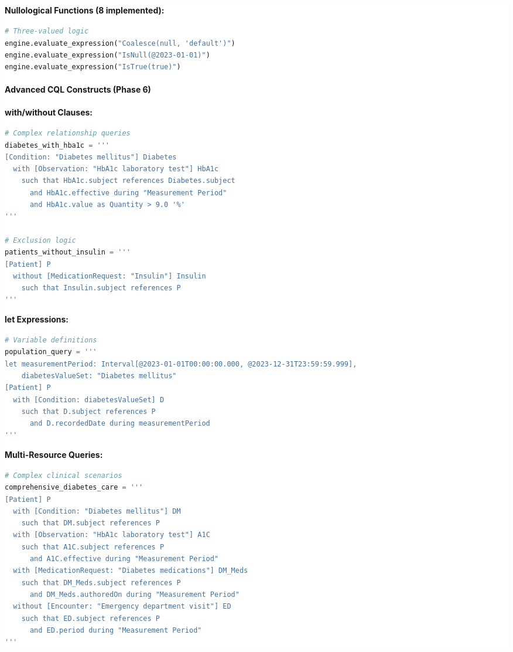 **Nullological Functions (8 implemented):**
```python
# Three-valued logic
engine.evaluate_expression("Coalesce(null, 'default')")
engine.evaluate_expression("IsNull(@2023-01-01)")
engine.evaluate_expression("IsTrue(true)")
```

#### Advanced CQL Constructs (Phase 6)

**with/without Clauses:**
```python
# Complex relationship queries
diabetes_with_hba1c = '''
[Condition: "Diabetes mellitus"] Diabetes
  with [Observation: "HbA1c laboratory test"] HbA1c
    such that HbA1c.subject references Diabetes.subject
      and HbA1c.effective during "Measurement Period"
      and HbA1c.value as Quantity > 9.0 '%'
'''

# Exclusion logic
patients_without_insulin = '''
[Patient] P
  without [MedicationRequest: "Insulin"] Insulin
    such that Insulin.subject references P
'''
```

**let Expressions:**
```python
# Variable definitions
population_query = '''
let measurementPeriod: Interval[@2023-01-01T00:00:00.000, @2023-12-31T23:59:59.999],
    diabetesValueSet: "Diabetes mellitus"
[Patient] P
  with [Condition: diabetesValueSet] D
    such that D.subject references P
      and D.recordedDate during measurementPeriod
'''
```

**Multi-Resource Queries:**
```python
# Complex clinical scenarios
comprehensive_diabetes_care = '''
[Patient] P
  with [Condition: "Diabetes mellitus"] DM
    such that DM.subject references P
  with [Observation: "HbA1c laboratory test"] A1C
    such that A1C.subject references P
      and A1C.effective during "Measurement Period"
  with [MedicationRequest: "Diabetes medications"] DM_Meds
    such that DM_Meds.subject references P
      and DM_Meds.authoredOn during "Measurement Period"
  without [Encounter: "Emergency department visit"] ED
    such that ED.subject references P
      and ED.period during "Measurement Period"
'''
```
